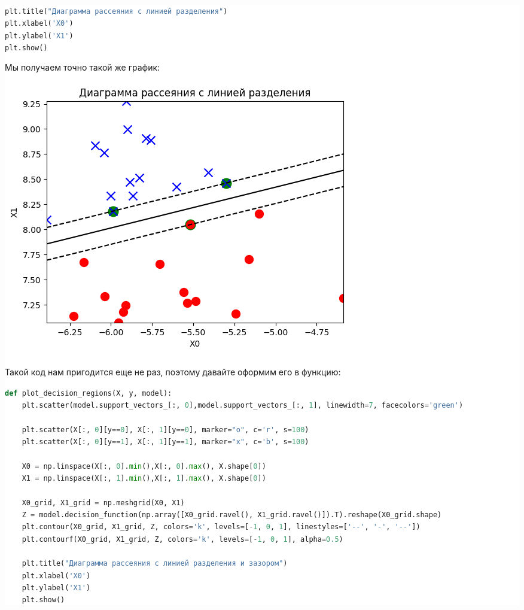```py
plt.title("Диаграмма рассеяния c линией разделения")
plt.xlabel('X0')
plt.ylabel('X1')
plt.show()
```

Мы получаем точно такой же график:

![](ml32-7.png)

Такой код нам пригодится еще не раз, поэтому давайте оформим его в функцию:

```py
def plot_decision_regions(X, y, model):
    plt.scatter(model.support_vectors_[:, 0],model.support_vectors_[:, 1], linewidth=7, facecolors='green')

    plt.scatter(X[:, 0][y==0], X[:, 1][y==0], marker="o", c='r', s=100)
    plt.scatter(X[:, 0][y==1], X[:, 1][y==1], marker="x", c='b', s=100)

    X0 = np.linspace(X[:, 0].min(),X[:, 0].max(), X.shape[0])
    X1 = np.linspace(X[:, 1].min(),X[:, 1].max(), X.shape[0])

    X0_grid, X1_grid = np.meshgrid(X0, X1)
    Z = model.decision_function(np.array([X0_grid.ravel(), X1_grid.ravel()]).T).reshape(X0_grid.shape)
    plt.contour(X0_grid, X1_grid, Z, colors='k', levels=[-1, 0, 1], linestyles=['--', '-', '--'])
    plt.contourf(X0_grid, X1_grid, Z, colors='k', levels=[-1, 0, 1], alpha=0.5)

    plt.title("Диаграмма рассеяния c линией разделения и зазором")
    plt.xlabel('X0')
    plt.ylabel('X1')
    plt.show()
```
